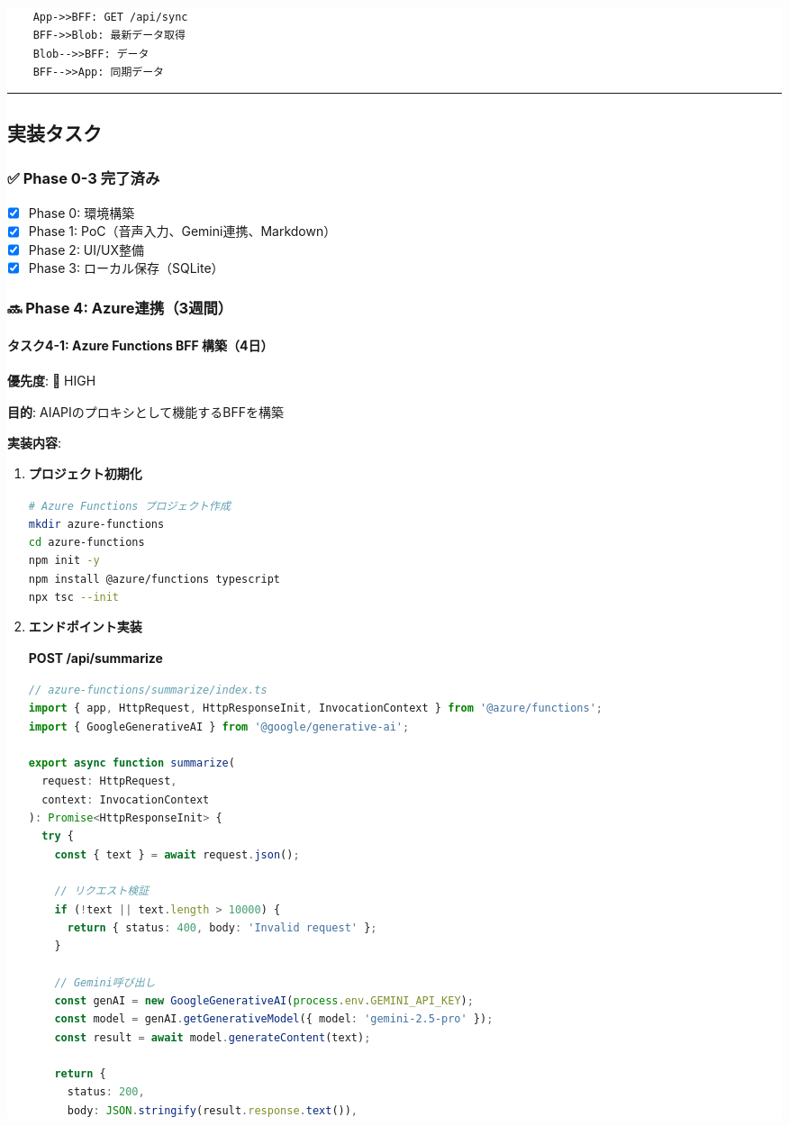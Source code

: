 ```mermaid
    App->>BFF: GET /api/sync
    BFF->>Blob: 最新データ取得
    Blob-->>BFF: データ
    BFF-->>App: 同期データ
```

---

## 実装タスク

### ✅ Phase 0-3 完了済み

- [x] Phase 0: 環境構築
- [x] Phase 1: PoC（音声入力、Gemini連携、Markdown）
- [x] Phase 2: UI/UX整備
- [x] Phase 3: ローカル保存（SQLite）

### 🔜 Phase 4: Azure連携（3週間）

#### タスク4-1: Azure Functions BFF 構築（4日）

**優先度**: 🔴 HIGH

**目的**: AIAPIのプロキシとして機能するBFFを構築

**実装内容**:

1. **プロジェクト初期化**

   ```bash
   # Azure Functions プロジェクト作成
   mkdir azure-functions
   cd azure-functions
   npm init -y
   npm install @azure/functions typescript
   npx tsc --init
   ```

2. **エンドポイント実装**

   **POST /api/summarize**

   ```typescript
   // azure-functions/summarize/index.ts
   import { app, HttpRequest, HttpResponseInit, InvocationContext } from '@azure/functions';
   import { GoogleGenerativeAI } from '@google/generative-ai';

   export async function summarize(
     request: HttpRequest,
     context: InvocationContext
   ): Promise<HttpResponseInit> {
     try {
       const { text } = await request.json();

       // リクエスト検証
       if (!text || text.length > 10000) {
         return { status: 400, body: 'Invalid request' };
       }

       // Gemini呼び出し
       const genAI = new GoogleGenerativeAI(process.env.GEMINI_API_KEY);
       const model = genAI.getGenerativeModel({ model: 'gemini-2.5-pro' });
       const result = await model.generateContent(text);

       return {
         status: 200,
         body: JSON.stringify(result.response.text()),
   ```